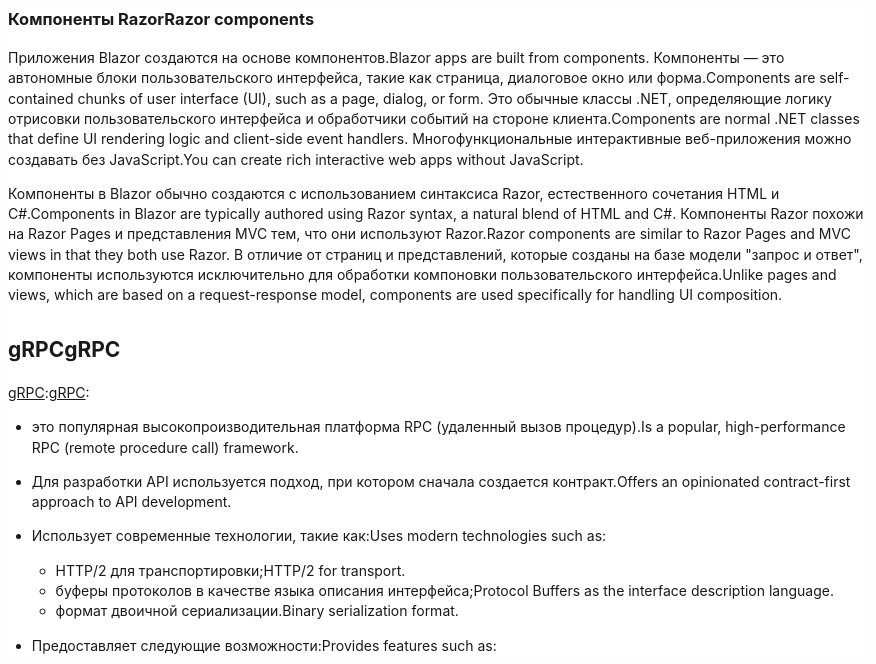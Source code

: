 ### <a name="razor-components"></a><span data-ttu-id="adcb3-127">Компоненты Razor</span><span class="sxs-lookup"><span data-stu-id="adcb3-127">Razor components</span></span>

<span data-ttu-id="adcb3-128">Приложения Blazor создаются на основе компонентов.</span><span class="sxs-lookup"><span data-stu-id="adcb3-128">Blazor apps are built from components.</span></span> <span data-ttu-id="adcb3-129">Компоненты — это автономные блоки пользовательского интерфейса, такие как страница, диалоговое окно или форма.</span><span class="sxs-lookup"><span data-stu-id="adcb3-129">Components are self-contained chunks of user interface (UI), such as a page, dialog, or form.</span></span> <span data-ttu-id="adcb3-130">Это обычные классы .NET, определяющие логику отрисовки пользовательского интерфейса и обработчики событий на стороне клиента.</span><span class="sxs-lookup"><span data-stu-id="adcb3-130">Components are normal .NET classes that define UI rendering logic and client-side event handlers.</span></span> <span data-ttu-id="adcb3-131">Многофункциональные интерактивные веб-приложения можно создавать без JavaScript.</span><span class="sxs-lookup"><span data-stu-id="adcb3-131">You can create rich interactive web apps without JavaScript.</span></span>

<span data-ttu-id="adcb3-132">Компоненты в Blazor обычно создаются с использованием синтаксиса Razor, естественного сочетания HTML и C#.</span><span class="sxs-lookup"><span data-stu-id="adcb3-132">Components in Blazor are typically authored using Razor syntax, a natural blend of HTML and C#.</span></span> <span data-ttu-id="adcb3-133">Компоненты Razor похожи на Razor Pages и представления MVC тем, что они используют Razor.</span><span class="sxs-lookup"><span data-stu-id="adcb3-133">Razor components are similar to Razor Pages and MVC views in that they both use Razor.</span></span> <span data-ttu-id="adcb3-134">В отличие от страниц и представлений, которые созданы на базе модели "запрос и ответ", компоненты используются исключительно для обработки компоновки пользовательского интерфейса.</span><span class="sxs-lookup"><span data-stu-id="adcb3-134">Unlike pages and views, which are based on a request-response model, components are used specifically for handling UI composition.</span></span>

## <a name="grpc"></a><span data-ttu-id="adcb3-135">gRPC</span><span class="sxs-lookup"><span data-stu-id="adcb3-135">gRPC</span></span>

<span data-ttu-id="adcb3-136">[gRPC](https://grpc.io/):</span><span class="sxs-lookup"><span data-stu-id="adcb3-136">[gRPC](https://grpc.io/):</span></span>

* <span data-ttu-id="adcb3-137">это популярная высокопроизводительная платформа RPC (удаленный вызов процедур).</span><span class="sxs-lookup"><span data-stu-id="adcb3-137">Is a popular, high-performance RPC (remote procedure call) framework.</span></span>
* <span data-ttu-id="adcb3-138">Для разработки API используется подход, при котором сначала создается контракт.</span><span class="sxs-lookup"><span data-stu-id="adcb3-138">Offers an opinionated contract-first approach to API development.</span></span>
* <span data-ttu-id="adcb3-139">Использует современные технологии, такие как:</span><span class="sxs-lookup"><span data-stu-id="adcb3-139">Uses modern technologies such as:</span></span>

  * <span data-ttu-id="adcb3-140">HTTP/2 для транспортировки;</span><span class="sxs-lookup"><span data-stu-id="adcb3-140">HTTP/2 for transport.</span></span>
  * <span data-ttu-id="adcb3-141">буферы протоколов в качестве языка описания интерфейса;</span><span class="sxs-lookup"><span data-stu-id="adcb3-141">Protocol Buffers as the interface description language.</span></span>
  * <span data-ttu-id="adcb3-142">формат двоичной сериализации.</span><span class="sxs-lookup"><span data-stu-id="adcb3-142">Binary serialization format.</span></span>
* <span data-ttu-id="adcb3-143">Предоставляет следующие возможности:</span><span class="sxs-lookup"><span data-stu-id="adcb3-143">Provides features such as:</span></span>

